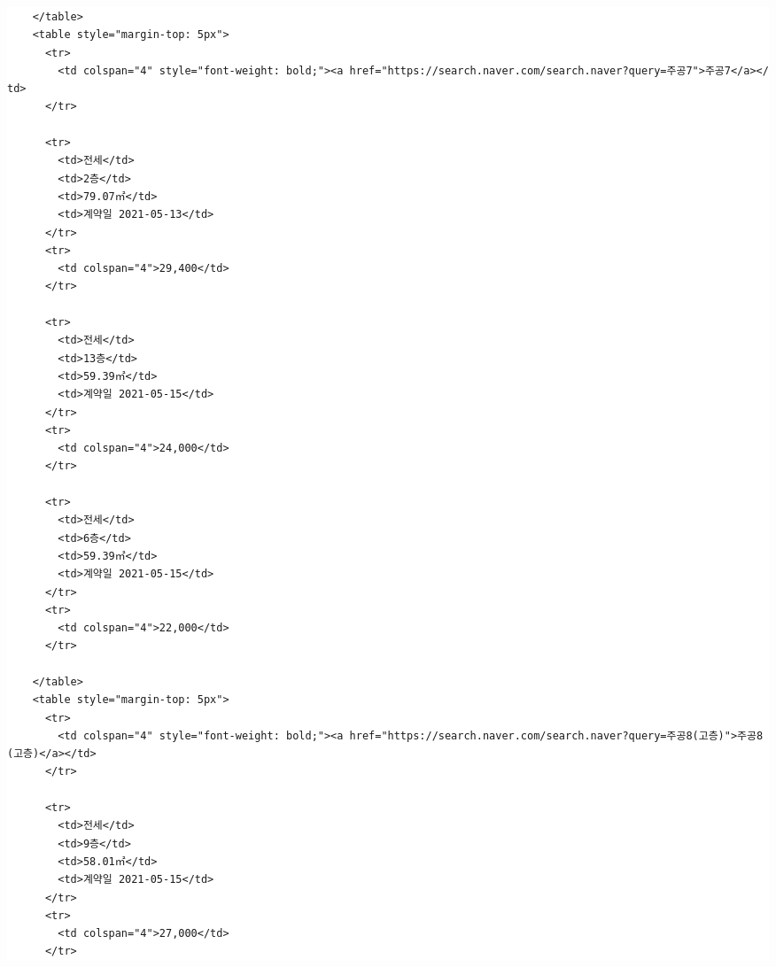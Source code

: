         </table>
        <table style="margin-top: 5px">
          <tr>
            <td colspan="4" style="font-weight: bold;"><a href="https://search.naver.com/search.naver?query=주공7">주공7</a></td>
          </tr>
    
          <tr>
            <td>전세</td>
            <td>2층</td>
            <td>79.07㎡</td>
            <td>계약일 2021-05-13</td>
          </tr>
          <tr>
            <td colspan="4">29,400</td>
          </tr>
    
          <tr>
            <td>전세</td>
            <td>13층</td>
            <td>59.39㎡</td>
            <td>계약일 2021-05-15</td>
          </tr>
          <tr>
            <td colspan="4">24,000</td>
          </tr>
    
          <tr>
            <td>전세</td>
            <td>6층</td>
            <td>59.39㎡</td>
            <td>계약일 2021-05-15</td>
          </tr>
          <tr>
            <td colspan="4">22,000</td>
          </tr>
    
        </table>
        <table style="margin-top: 5px">
          <tr>
            <td colspan="4" style="font-weight: bold;"><a href="https://search.naver.com/search.naver?query=주공8(고층)">주공8(고층)</a></td>
          </tr>
    
          <tr>
            <td>전세</td>
            <td>9층</td>
            <td>58.01㎡</td>
            <td>계약일 2021-05-15</td>
          </tr>
          <tr>
            <td colspan="4">27,000</td>
          </tr>
    